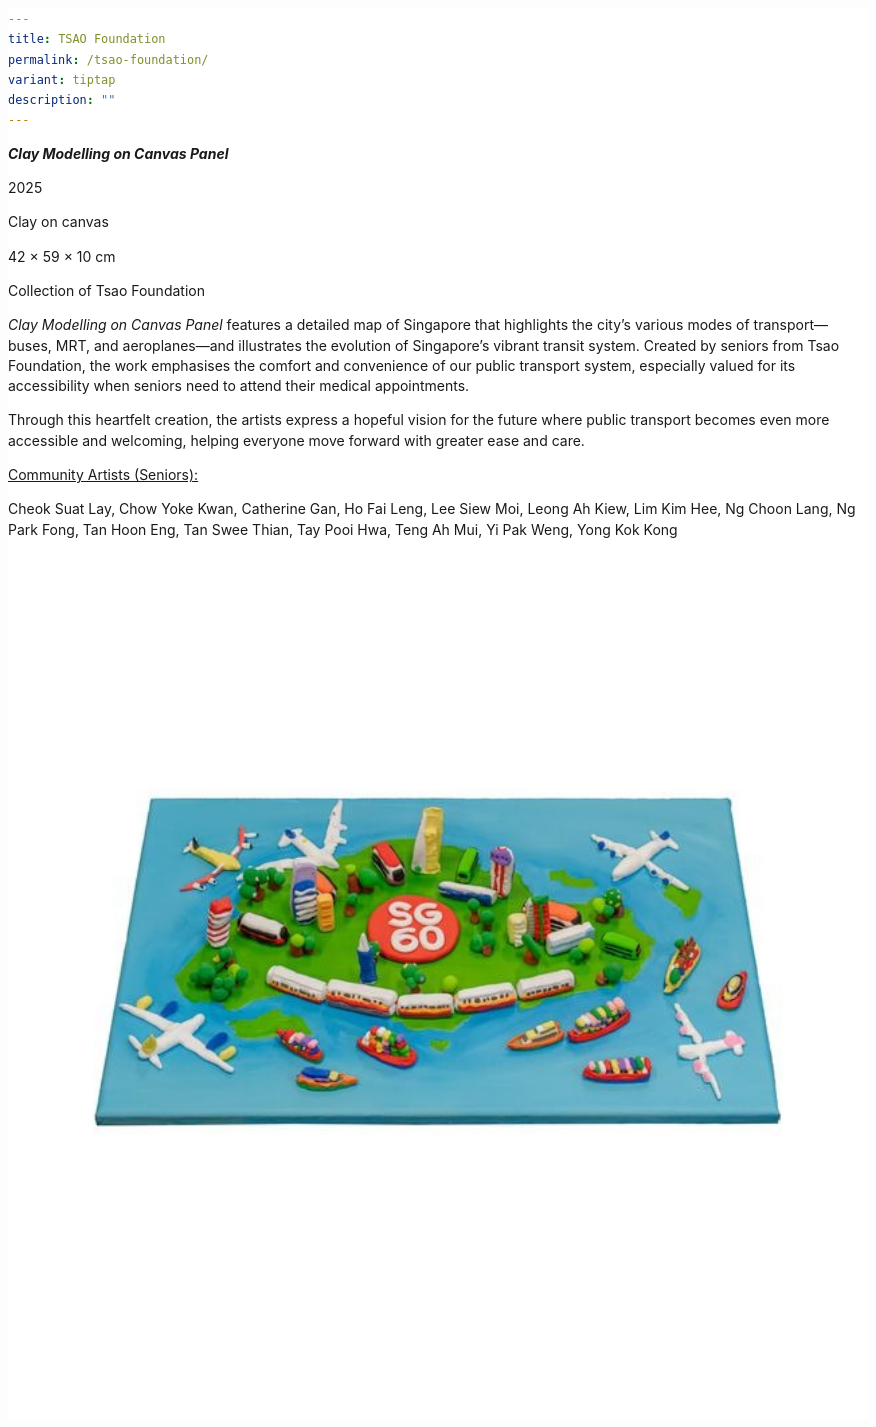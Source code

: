 ```yaml
---
title: TSAO Foundation
permalink: /tsao-foundation/
variant: tiptap
description: ""
---
```

<p><strong><em>Clay Modelling on Canvas Panel</em></strong>
</p>
<p>2025</p>
<p>Clay on canvas</p>
<p>42 × 59 × 10 cm</p>
<p>Collection of Tsao Foundation</p>
<p><em>Clay Modelling on Canvas Panel</em> features a detailed map of Singapore
that highlights the city’s various modes of transport—buses, MRT, and aeroplanes—and
illustrates the evolution of Singapore’s vibrant transit system. Created
by seniors from Tsao Foundation, the work emphasises the comfort and convenience
of our public transport system, especially valued for its accessibility
when seniors need to attend their medical appointments.</p>
<p>Through this heartfelt creation, the artists express a hopeful vision
for the future where public transport becomes even more accessible and
welcoming, helping everyone move forward with greater ease and care.</p>
<p><u>Community Artists (Seniors):</u>
</p>
<p>Cheok Suat Lay, Chow Yoke Kwan, Catherine Gan, Ho Fai Leng, Lee Siew Moi,
Leong Ah Kiew, Lim Kim Hee, Ng Choon Lang, Ng Park Fong, Tan Hoon Eng,
Tan Swee Thian, Tay Pooi Hwa, Teng Ah Mui, Yi Pak Weng, Yong Kok Kong</p>
<div class="isomer-image-wrapper">
<img style="width: 100%" height="auto" width="100%" alt="" src="/images/Tsao_Foundation.jpg">
</div>